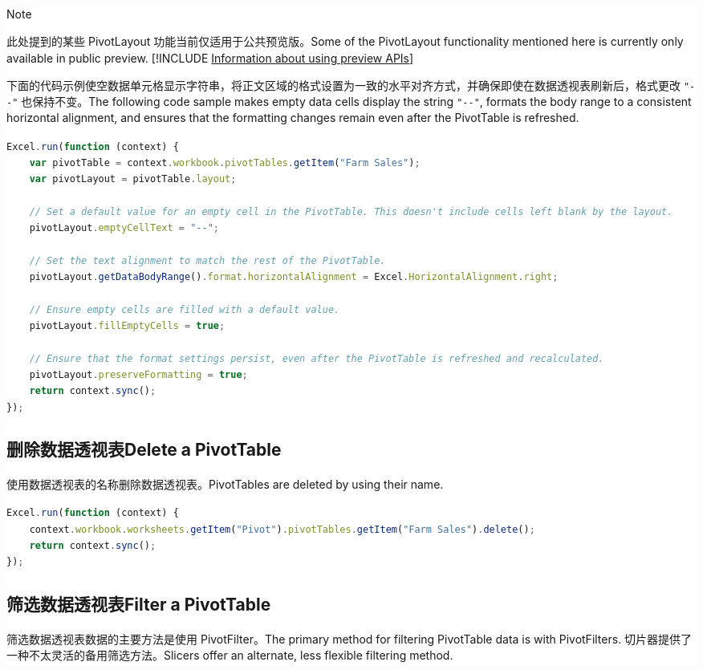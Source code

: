 > [!NOTE]
> <span data-ttu-id="f2e2d-203">此处提到的某些 PivotLayout 功能当前仅适用于公共预览版。</span><span class="sxs-lookup"><span data-stu-id="f2e2d-203">Some of the PivotLayout functionality mentioned here is currently only available in public preview.</span></span> [!INCLUDE [Information about using preview APIs](../includes/using-excel-preview-apis.md)]

<span data-ttu-id="f2e2d-204">下面的代码示例使空数据单元格显示字符串，将正文区域的格式设置为一致的水平对齐方式，并确保即使在数据透视表刷新后，格式更改 `"--"` 也保持不变。</span><span class="sxs-lookup"><span data-stu-id="f2e2d-204">The following code sample makes empty data cells display the string `"--"`, formats the body range to a consistent horizontal alignment, and ensures that the formatting changes remain even after the PivotTable is refreshed.</span></span>

```js
Excel.run(function (context) {
    var pivotTable = context.workbook.pivotTables.getItem("Farm Sales");
    var pivotLayout = pivotTable.layout;

    // Set a default value for an empty cell in the PivotTable. This doesn't include cells left blank by the layout.
    pivotLayout.emptyCellText = "--";

    // Set the text alignment to match the rest of the PivotTable.
    pivotLayout.getDataBodyRange().format.horizontalAlignment = Excel.HorizontalAlignment.right;

    // Ensure empty cells are filled with a default value.
    pivotLayout.fillEmptyCells = true;

    // Ensure that the format settings persist, even after the PivotTable is refreshed and recalculated.
    pivotLayout.preserveFormatting = true;
    return context.sync();
});
```

## <a name="delete-a-pivottable"></a><span data-ttu-id="f2e2d-205">删除数据透视表</span><span class="sxs-lookup"><span data-stu-id="f2e2d-205">Delete a PivotTable</span></span>

<span data-ttu-id="f2e2d-206">使用数据透视表的名称删除数据透视表。</span><span class="sxs-lookup"><span data-stu-id="f2e2d-206">PivotTables are deleted by using their name.</span></span>

```js
Excel.run(function (context) {
    context.workbook.worksheets.getItem("Pivot").pivotTables.getItem("Farm Sales").delete();
    return context.sync();
});
```

## <a name="filter-a-pivottable"></a><span data-ttu-id="f2e2d-207">筛选数据透视表</span><span class="sxs-lookup"><span data-stu-id="f2e2d-207">Filter a PivotTable</span></span>

<span data-ttu-id="f2e2d-208">筛选数据透视表数据的主要方法是使用 PivotFilter。</span><span class="sxs-lookup"><span data-stu-id="f2e2d-208">The primary method for filtering PivotTable data is with PivotFilters.</span></span> <span data-ttu-id="f2e2d-209">切片器提供了一种不太灵活的备用筛选方法。</span><span class="sxs-lookup"><span data-stu-id="f2e2d-209">Slicers offer an alternate, less flexible filtering method.</span></span>
